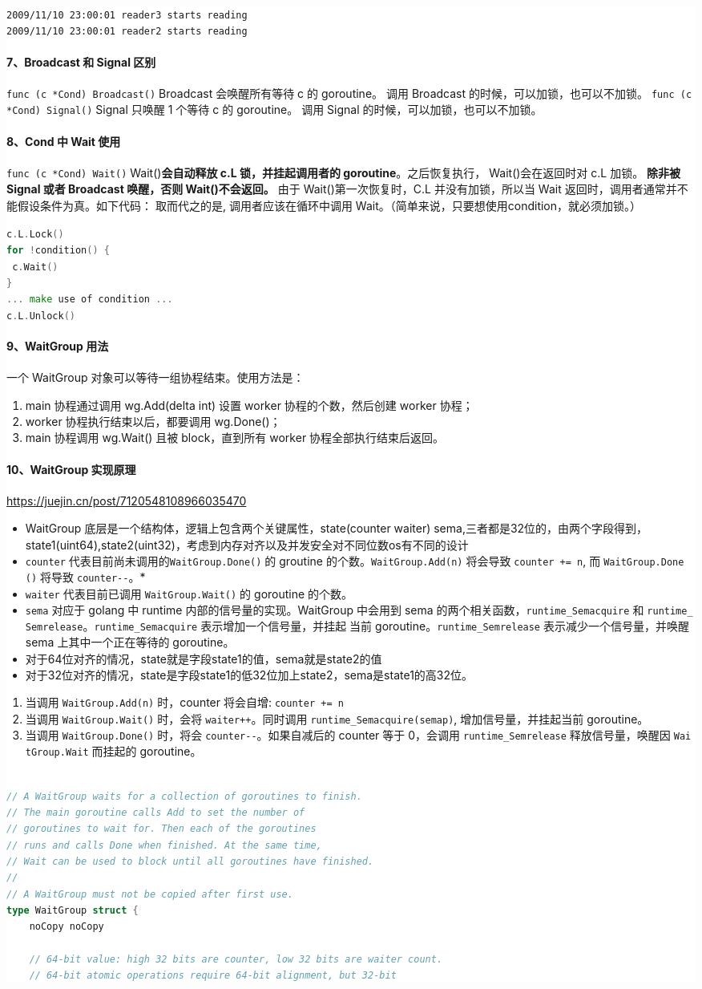 ```
2009/11/10 23:00:01 reader3 starts reading
2009/11/10 23:00:01 reader2 starts reading
```
#### 7、Broadcast 和 Signal 区别
`func (c *Cond) Broadcast()`
Broadcast 会唤醒所有等待 c 的 goroutine。
调用 Broadcast 的时候，可以加锁，也可以不加锁。
`func (c *Cond) Signal()`
Signal 只唤醒 1 个等待 c 的 goroutine。
调用 Signal 的时候，可以加锁，也可以不加锁。
#### 8、Cond 中 Wait 使用
`func (c *Cond) Wait()`
Wait()**会自动释放 c.L 锁，并挂起调用者的 goroutine**。之后恢复执行，
Wait()会在返回时对 c.L 加锁。
**除非被 Signal 或者 Broadcast 唤醒，否则 Wait()不会返回。**
由于 Wait()第一次恢复时，C.L 并没有加锁，所以当 Wait 返回时，调用者通常并不能假设条件为真。如下代码：
取而代之的是, 调用者应该在循环中调用 Wait。（简单来说，只要想使用condition，就必须加锁。）
```go
c.L.Lock()
for !condition() {
 c.Wait()
}
... make use of condition ...
c.L.Unlock()
```
#### 9、WaitGroup 用法
一个 WaitGroup 对象可以等待一组协程结束。使用方法是：
1. main 协程通过调用 wg.Add(delta int) 设置 worker 协程的个数，然后创建 worker 协程；
2. worker 协程执行结束以后，都要调用 wg.Done()；
3. main 协程调用 wg.Wait() 且被 block，直到所有 worker 协程全部执行结束后返回。


#### 10、WaitGroup 实现原理
https://juejin.cn/post/7120548108966035470

- WaitGroup 底层是一个结构体，逻辑上包含两个关键属性，state(counter waiter) sema,三者都是32位的，由两个字段得到，state1(uint64),state2(uint32)，考虑到内存对齐以及并发安全对不同位数os有不同的设计
- `counter` 代表目前尚未调用的`WaitGroup.Done()` 的 groutine 的个数。`WaitGroup.Add(n)` 将会导致 `counter += n`, 而 `WaitGroup.Done()` 将导致 `counter--`。\*
- `waiter` 代表目前已调用 `WaitGroup.Wait()` 的 goroutine 的个数。
- `sema` 对应于 golang 中 runtime 内部的信号量的实现。WaitGroup 中会用到 sema 的两个相关函数，`runtime_Semacquire` 和 `runtime_Semrelease`。`runtime_Semacquire` 表示增加一个信号量，并挂起 当前 goroutine。`runtime_Semrelease` 表示减少一个信号量，并唤醒 sema 上其中一个正在等待的 goroutine。
- 对于64位对齐的情况，state就是字段state1的值，sema就是state2的值
- 对于32位对齐的情况，state是字段state1的低32位加上state2，sema是state1的高32位。

1. 当调用 `WaitGroup.Add(n)` 时，counter 将会自增: `counter += n`
2. 当调用 `WaitGroup.Wait()` 时，会将 `waiter++`。同时调用 `runtime_Semacquire(semap)`, 增加信号量，并挂起当前 goroutine。 
3. 当调用 `WaitGroup.Done()` 时，将会 `counter--`。如果自减后的 counter 等于 0，会调用 `runtime_Semrelease` 释放信号量，唤醒因 `WaitGroup.Wait` 而挂起的 goroutine。
```go

// A WaitGroup waits for a collection of goroutines to finish.
// The main goroutine calls Add to set the number of
// goroutines to wait for. Then each of the goroutines
// runs and calls Done when finished. At the same time,
// Wait can be used to block until all goroutines have finished.
//
// A WaitGroup must not be copied after first use.
type WaitGroup struct {
	noCopy noCopy

	// 64-bit value: high 32 bits are counter, low 32 bits are waiter count.
	// 64-bit atomic operations require 64-bit alignment, but 32-bit
```